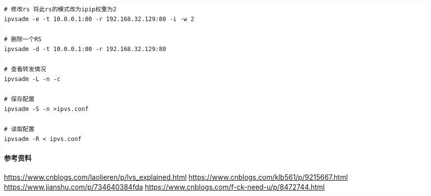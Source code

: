 ```shell
# 修改rs 将此rs的模式改为ipip权重为2
ipvsadm -e -t 10.0.0.1:80 -r 192.168.32.129:80 -i -w 2

# 删除一个RS
ipvsadm -d -t 10.0.0.1:80 -r 192.168.32.129:80

# 查看转发情况
ipvsadm -L -n -c

# 保存配置
ipvsadm -S -n >ipvs.conf

# 读取配置
ipvsadm -R < ipvs.conf
```

#### 参考资料

<https://www.cnblogs.com/laolieren/p/lvs_explained.html>
<https://www.cnblogs.com/klb561/p/9215667.html>
<https://www.jianshu.com/p/734640384fda>
<https://www.cnblogs.com/f-ck-need-u/p/8472744.html>
